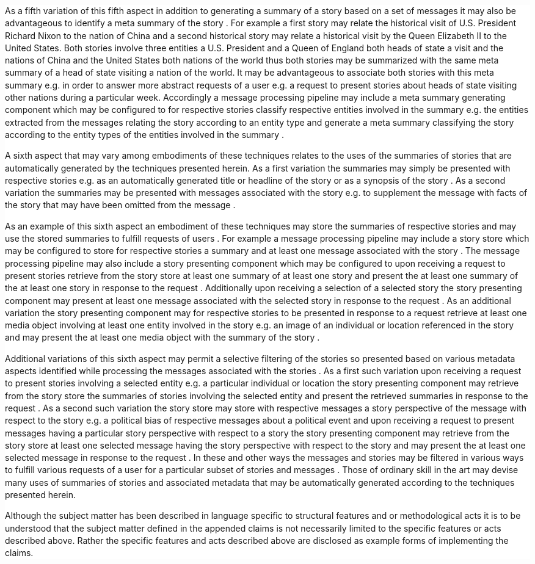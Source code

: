 As a fifth variation of this fifth aspect in addition to generating a summary of a story based on a set of messages it may also be advantageous to identify a meta summary of the story . For example a first story may relate the historical visit of U.S. President Richard Nixon to the nation of China and a second historical story may relate a historical visit by the Queen Elizabeth II to the United States. Both stories involve three entities a U.S. President and a Queen of England both heads of state a visit and the nations of China and the United States both nations of the world thus both stories may be summarized with the same meta summary of a head of state visiting a nation of the world. It may be advantageous to associate both stories with this meta summary e.g. in order to answer more abstract requests of a user e.g. a request to present stories about heads of state visiting other nations during a particular week. Accordingly a message processing pipeline may include a meta summary generating component which may be configured to for respective stories classify respective entities involved in the summary e.g. the entities extracted from the messages relating the story according to an entity type and generate a meta summary classifying the story according to the entity types of the entities involved in the summary .

A sixth aspect that may vary among embodiments of these techniques relates to the uses of the summaries of stories that are automatically generated by the techniques presented herein. As a first variation the summaries may simply be presented with respective stories e.g. as an automatically generated title or headline of the story or as a synopsis of the story . As a second variation the summaries may be presented with messages associated with the story e.g. to supplement the message with facts of the story that may have been omitted from the message .

As an example of this sixth aspect an embodiment of these techniques may store the summaries of respective stories and may use the stored summaries to fulfill requests of users . For example a message processing pipeline may include a story store which may be configured to store for respective stories a summary and at least one message associated with the story . The message processing pipeline may also include a story presenting component which may be configured to upon receiving a request to present stories retrieve from the story store at least one summary of at least one story and present the at least one summary of the at least one story in response to the request . Additionally upon receiving a selection of a selected story the story presenting component may present at least one message associated with the selected story in response to the request . As an additional variation the story presenting component may for respective stories to be presented in response to a request retrieve at least one media object involving at least one entity involved in the story e.g. an image of an individual or location referenced in the story and may present the at least one media object with the summary of the story .

Additional variations of this sixth aspect may permit a selective filtering of the stories so presented based on various metadata aspects identified while processing the messages associated with the stories . As a first such variation upon receiving a request to present stories involving a selected entity e.g. a particular individual or location the story presenting component may retrieve from the story store the summaries of stories involving the selected entity and present the retrieved summaries in response to the request . As a second such variation the story store may store with respective messages a story perspective of the message with respect to the story e.g. a political bias of respective messages about a political event and upon receiving a request to present messages having a particular story perspective with respect to a story the story presenting component may retrieve from the story store at least one selected message having the story perspective with respect to the story and may present the at least one selected message in response to the request . In these and other ways the messages and stories may be filtered in various ways to fulfill various requests of a user for a particular subset of stories and messages . Those of ordinary skill in the art may devise many uses of summaries of stories and associated metadata that may be automatically generated according to the techniques presented herein.

Although the subject matter has been described in language specific to structural features and or methodological acts it is to be understood that the subject matter defined in the appended claims is not necessarily limited to the specific features or acts described above. Rather the specific features and acts described above are disclosed as example forms of implementing the claims.
